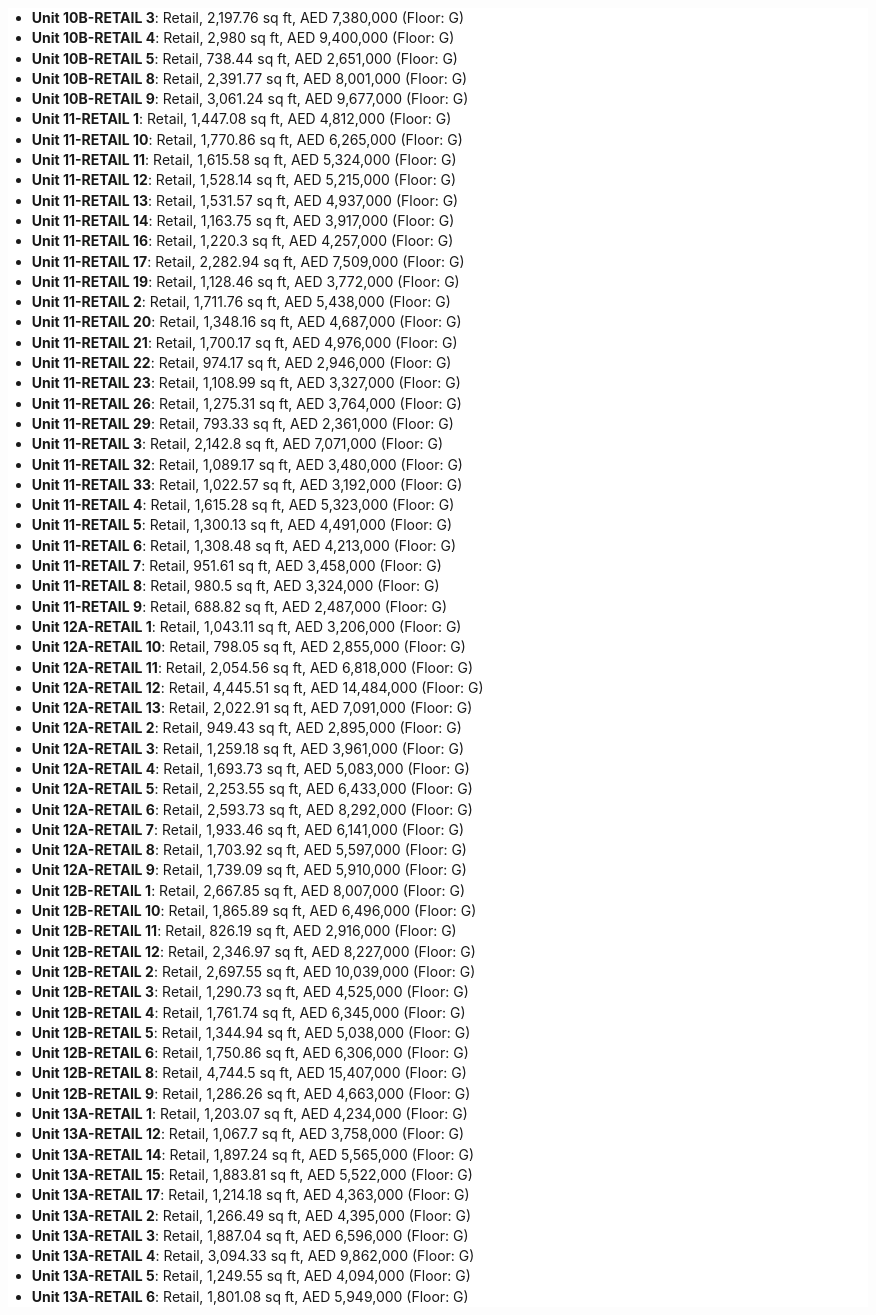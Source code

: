 - **Unit 10B-RETAIL 3**: Retail, 2,197.76 sq ft, AED 7,380,000 (Floor: G)
- **Unit 10B-RETAIL 4**: Retail, 2,980 sq ft, AED 9,400,000 (Floor: G)
- **Unit 10B-RETAIL 5**: Retail, 738.44 sq ft, AED 2,651,000 (Floor: G)
- **Unit 10B-RETAIL 8**: Retail, 2,391.77 sq ft, AED 8,001,000 (Floor: G)
- **Unit 10B-RETAIL 9**: Retail, 3,061.24 sq ft, AED 9,677,000 (Floor: G)
- **Unit 11-RETAIL 1**: Retail, 1,447.08 sq ft, AED 4,812,000 (Floor: G)
- **Unit 11-RETAIL 10**: Retail, 1,770.86 sq ft, AED 6,265,000 (Floor: G)
- **Unit 11-RETAIL 11**: Retail, 1,615.58 sq ft, AED 5,324,000 (Floor: G)
- **Unit 11-RETAIL 12**: Retail, 1,528.14 sq ft, AED 5,215,000 (Floor: G)
- **Unit 11-RETAIL 13**: Retail, 1,531.57 sq ft, AED 4,937,000 (Floor: G)
- **Unit 11-RETAIL 14**: Retail, 1,163.75 sq ft, AED 3,917,000 (Floor: G)
- **Unit 11-RETAIL 16**: Retail, 1,220.3 sq ft, AED 4,257,000 (Floor: G)
- **Unit 11-RETAIL 17**: Retail, 2,282.94 sq ft, AED 7,509,000 (Floor: G)
- **Unit 11-RETAIL 19**: Retail, 1,128.46 sq ft, AED 3,772,000 (Floor: G)
- **Unit 11-RETAIL 2**: Retail, 1,711.76 sq ft, AED 5,438,000 (Floor: G)
- **Unit 11-RETAIL 20**: Retail, 1,348.16 sq ft, AED 4,687,000 (Floor: G)
- **Unit 11-RETAIL 21**: Retail, 1,700.17 sq ft, AED 4,976,000 (Floor: G)
- **Unit 11-RETAIL 22**: Retail, 974.17 sq ft, AED 2,946,000 (Floor: G)
- **Unit 11-RETAIL 23**: Retail, 1,108.99 sq ft, AED 3,327,000 (Floor: G)
- **Unit 11-RETAIL 26**: Retail, 1,275.31 sq ft, AED 3,764,000 (Floor: G)
- **Unit 11-RETAIL 29**: Retail, 793.33 sq ft, AED 2,361,000 (Floor: G)
- **Unit 11-RETAIL 3**: Retail, 2,142.8 sq ft, AED 7,071,000 (Floor: G)
- **Unit 11-RETAIL 32**: Retail, 1,089.17 sq ft, AED 3,480,000 (Floor: G)
- **Unit 11-RETAIL 33**: Retail, 1,022.57 sq ft, AED 3,192,000 (Floor: G)
- **Unit 11-RETAIL 4**: Retail, 1,615.28 sq ft, AED 5,323,000 (Floor: G)
- **Unit 11-RETAIL 5**: Retail, 1,300.13 sq ft, AED 4,491,000 (Floor: G)
- **Unit 11-RETAIL 6**: Retail, 1,308.48 sq ft, AED 4,213,000 (Floor: G)
- **Unit 11-RETAIL 7**: Retail, 951.61 sq ft, AED 3,458,000 (Floor: G)
- **Unit 11-RETAIL 8**: Retail, 980.5 sq ft, AED 3,324,000 (Floor: G)
- **Unit 11-RETAIL 9**: Retail, 688.82 sq ft, AED 2,487,000 (Floor: G)
- **Unit 12A-RETAIL 1**: Retail, 1,043.11 sq ft, AED 3,206,000 (Floor: G)
- **Unit 12A-RETAIL 10**: Retail, 798.05 sq ft, AED 2,855,000 (Floor: G)
- **Unit 12A-RETAIL 11**: Retail, 2,054.56 sq ft, AED 6,818,000 (Floor: G)
- **Unit 12A-RETAIL 12**: Retail, 4,445.51 sq ft, AED 14,484,000 (Floor: G)
- **Unit 12A-RETAIL 13**: Retail, 2,022.91 sq ft, AED 7,091,000 (Floor: G)
- **Unit 12A-RETAIL 2**: Retail, 949.43 sq ft, AED 2,895,000 (Floor: G)
- **Unit 12A-RETAIL 3**: Retail, 1,259.18 sq ft, AED 3,961,000 (Floor: G)
- **Unit 12A-RETAIL 4**: Retail, 1,693.73 sq ft, AED 5,083,000 (Floor: G)
- **Unit 12A-RETAIL 5**: Retail, 2,253.55 sq ft, AED 6,433,000 (Floor: G)
- **Unit 12A-RETAIL 6**: Retail, 2,593.73 sq ft, AED 8,292,000 (Floor: G)
- **Unit 12A-RETAIL 7**: Retail, 1,933.46 sq ft, AED 6,141,000 (Floor: G)
- **Unit 12A-RETAIL 8**: Retail, 1,703.92 sq ft, AED 5,597,000 (Floor: G)
- **Unit 12A-RETAIL 9**: Retail, 1,739.09 sq ft, AED 5,910,000 (Floor: G)
- **Unit 12B-RETAIL 1**: Retail, 2,667.85 sq ft, AED 8,007,000 (Floor: G)
- **Unit 12B-RETAIL 10**: Retail, 1,865.89 sq ft, AED 6,496,000 (Floor: G)
- **Unit 12B-RETAIL 11**: Retail, 826.19 sq ft, AED 2,916,000 (Floor: G)
- **Unit 12B-RETAIL 12**: Retail, 2,346.97 sq ft, AED 8,227,000 (Floor: G)
- **Unit 12B-RETAIL 2**: Retail, 2,697.55 sq ft, AED 10,039,000 (Floor: G)
- **Unit 12B-RETAIL 3**: Retail, 1,290.73 sq ft, AED 4,525,000 (Floor: G)
- **Unit 12B-RETAIL 4**: Retail, 1,761.74 sq ft, AED 6,345,000 (Floor: G)
- **Unit 12B-RETAIL 5**: Retail, 1,344.94 sq ft, AED 5,038,000 (Floor: G)
- **Unit 12B-RETAIL 6**: Retail, 1,750.86 sq ft, AED 6,306,000 (Floor: G)
- **Unit 12B-RETAIL 8**: Retail, 4,744.5 sq ft, AED 15,407,000 (Floor: G)
- **Unit 12B-RETAIL 9**: Retail, 1,286.26 sq ft, AED 4,663,000 (Floor: G)
- **Unit 13A-RETAIL 1**: Retail, 1,203.07 sq ft, AED 4,234,000 (Floor: G)
- **Unit 13A-RETAIL 12**: Retail, 1,067.7 sq ft, AED 3,758,000 (Floor: G)
- **Unit 13A-RETAIL 14**: Retail, 1,897.24 sq ft, AED 5,565,000 (Floor: G)
- **Unit 13A-RETAIL 15**: Retail, 1,883.81 sq ft, AED 5,522,000 (Floor: G)
- **Unit 13A-RETAIL 17**: Retail, 1,214.18 sq ft, AED 4,363,000 (Floor: G)
- **Unit 13A-RETAIL 2**: Retail, 1,266.49 sq ft, AED 4,395,000 (Floor: G)
- **Unit 13A-RETAIL 3**: Retail, 1,887.04 sq ft, AED 6,596,000 (Floor: G)
- **Unit 13A-RETAIL 4**: Retail, 3,094.33 sq ft, AED 9,862,000 (Floor: G)
- **Unit 13A-RETAIL 5**: Retail, 1,249.55 sq ft, AED 4,094,000 (Floor: G)
- **Unit 13A-RETAIL 6**: Retail, 1,801.08 sq ft, AED 5,949,000 (Floor: G)